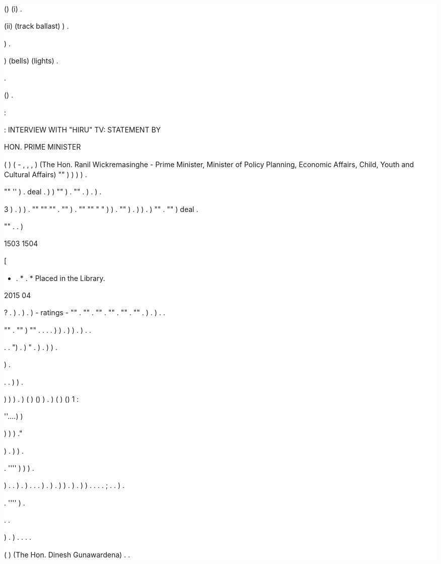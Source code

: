 () (i) .

(ii) (track ballast) ) .

) .

) (bells) (lights) .

.

() .

:

: INTERVIEW WITH "HIRU" TV: STATEMENT BY

HON. PRIME MINISTER

( ) ( - , , , ) (The Hon. Ranil Wickremasinghe - Prime Minister, Minister of Policy Planning, Economic Affairs, Child, Youth and Cultural Affairs) "" ) ) ) ) .

"" '' ) . deal . ) ) "" ) . "" . ) . ) .

3 ) . ) ) . "" "" "" . "" ) . "" "" " " ) ) . "" ) . ) ) . ) "" . "" ) deal .

"" . . )

1503 1504

[

* . * . * Placed in the Library.

2015 04

? . ) . ) . ) - ratings - "" . "" . "" . "" . "" . "" . ) . ) . .

"" . "" ) "" . . . . ) ) . ) ) . ) . .

. . ") . ) " . ) . ) ) .

) .

. . ) ) .

) ) ) . ) ( ) () ) . ) ( ) () 1 :

''....) )

) ) ) ."

) . ) ) .

. '''' ) ) ) .

) . . ) . ) . . . ) . ) . ) ) . ) . ) ) . . . . ; . . ) .

. '''' ) .

. .

) . ) . . . .

( ) (The Hon. Dinesh Gunawardena) . .
